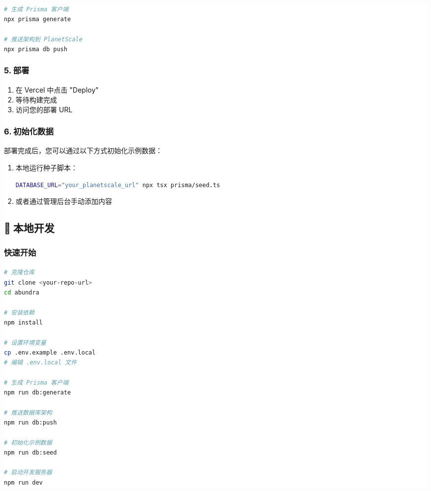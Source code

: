 ```bash
# 生成 Prisma 客户端
npx prisma generate

# 推送架构到 PlanetScale
npx prisma db push
```

### 5. 部署

1. 在 Vercel 中点击 "Deploy"
2. 等待构建完成
3. 访问您的部署 URL

### 6. 初始化数据

部署完成后，您可以通过以下方式初始化示例数据：

1. 本地运行种子脚本：
   ```bash
   DATABASE_URL="your_planetscale_url" npx tsx prisma/seed.ts
   ```

2. 或者通过管理后台手动添加内容

## 🔧 本地开发

### 快速开始

```bash
# 克隆仓库
git clone <your-repo-url>
cd abundra

# 安装依赖
npm install

# 设置环境变量
cp .env.example .env.local
# 编辑 .env.local 文件

# 生成 Prisma 客户端
npm run db:generate

# 推送数据库架构
npm run db:push

# 初始化示例数据
npm run db:seed

# 启动开发服务器
npm run dev
```
